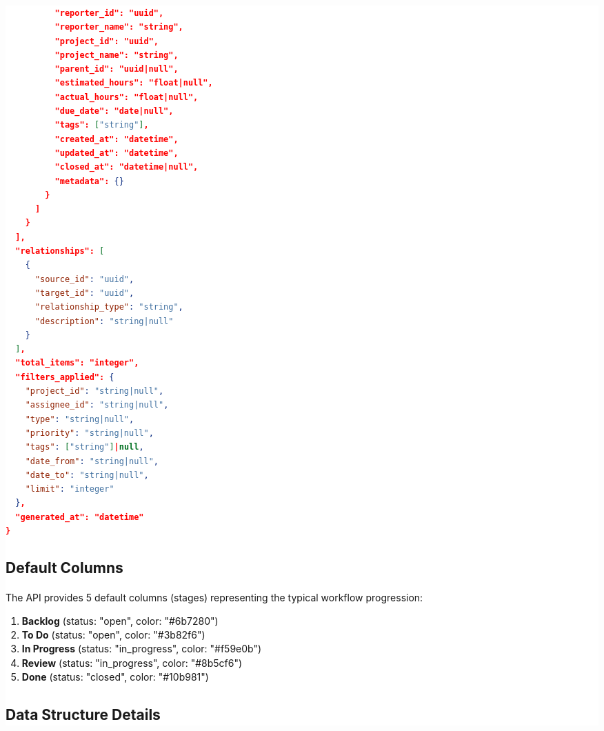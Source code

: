 ```json
          "reporter_id": "uuid",
          "reporter_name": "string",
          "project_id": "uuid",
          "project_name": "string",
          "parent_id": "uuid|null",
          "estimated_hours": "float|null",
          "actual_hours": "float|null",
          "due_date": "date|null",
          "tags": ["string"],
          "created_at": "datetime",
          "updated_at": "datetime",
          "closed_at": "datetime|null",
          "metadata": {}
        }
      ]
    }
  ],
  "relationships": [
    {
      "source_id": "uuid",
      "target_id": "uuid",
      "relationship_type": "string",
      "description": "string|null"
    }
  ],
  "total_items": "integer",
  "filters_applied": {
    "project_id": "string|null",
    "assignee_id": "string|null",
    "type": "string|null",
    "priority": "string|null",
    "tags": ["string"]|null,
    "date_from": "string|null",
    "date_to": "string|null",
    "limit": "integer"
  },
  "generated_at": "datetime"
}
```

## Default Columns

The API provides 5 default columns (stages) representing the typical workflow progression:

1. **Backlog** (status: "open", color: "#6b7280")
2. **To Do** (status: "open", color: "#3b82f6")
3. **In Progress** (status: "in_progress", color: "#f59e0b")
4. **Review** (status: "in_progress", color: "#8b5cf6")
5. **Done** (status: "closed", color: "#10b981")

## Data Structure Details
